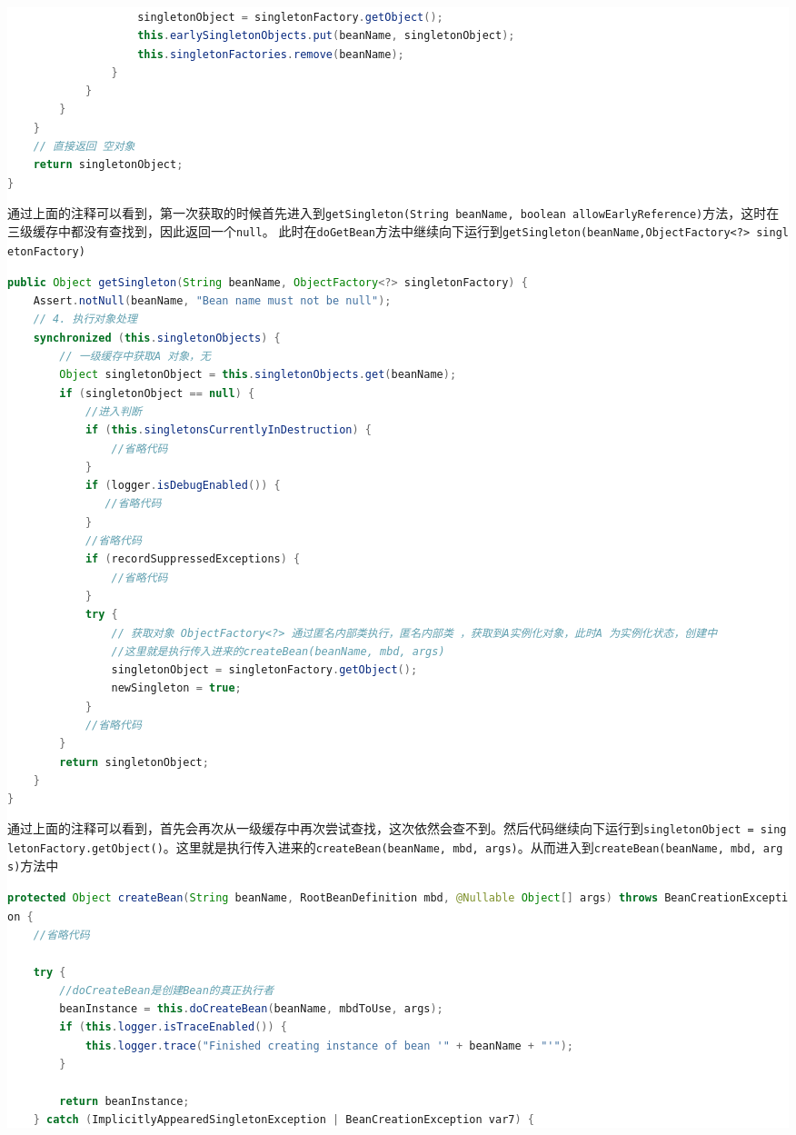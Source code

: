```java
                    singletonObject = singletonFactory.getObject();
                    this.earlySingletonObjects.put(beanName, singletonObject);
                    this.singletonFactories.remove(beanName);
                }
            }
        }
    }
    // 直接返回 空对象
    return singletonObject;
}
```

通过上面的注释可以看到，第一次获取的时候首先进入到`getSingleton(String beanName, boolean allowEarlyReference)`方法，这时在三级缓存中都没有查找到，因此返回一个`null`。  此时在`doGetBean`方法中继续向下运行到`getSingleton(beanName,ObjectFactory<?> singletonFactory)`  

```java
public Object getSingleton(String beanName, ObjectFactory<?> singletonFactory) {
    Assert.notNull(beanName, "Bean name must not be null");
    // 4. 执行对象处理
    synchronized (this.singletonObjects) {
        // 一级缓存中获取A 对象，无
        Object singletonObject = this.singletonObjects.get(beanName);
        if (singletonObject == null) {
            //进入判断
            if (this.singletonsCurrentlyInDestruction) {
                //省略代码
            }
            if (logger.isDebugEnabled()) {
               //省略代码
            }
            //省略代码
            if (recordSuppressedExceptions) {
                //省略代码
            }
            try {
                // 获取对象 ObjectFactory<?> 通过匿名内部类执行，匿名内部类 ，获取到A实例化对象，此时A 为实例化状态，创建中
                //这里就是执行传入进来的createBean(beanName, mbd, args)
                singletonObject = singletonFactory.getObject();
                newSingleton = true;
            }
            //省略代码
        }
        return singletonObject;
    }
}
```

通过上面的注释可以看到，首先会再次从一级缓存中再次尝试查找，这次依然会查不到。然后代码继续向下运行到`singletonObject = singletonFactory.getObject()`。这里就是执行传入进来的`createBean(beanName, mbd, args)`。从而进入到`createBean(beanName, mbd, args)`方法中  

```java
protected Object createBean(String beanName, RootBeanDefinition mbd, @Nullable Object[] args) throws BeanCreationException {
    //省略代码

    try {
        //doCreateBean是创建Bean的真正执行者
        beanInstance = this.doCreateBean(beanName, mbdToUse, args);
        if (this.logger.isTraceEnabled()) {
            this.logger.trace("Finished creating instance of bean '" + beanName + "'");
        }

        return beanInstance;
    } catch (ImplicitlyAppearedSingletonException | BeanCreationException var7) {
```